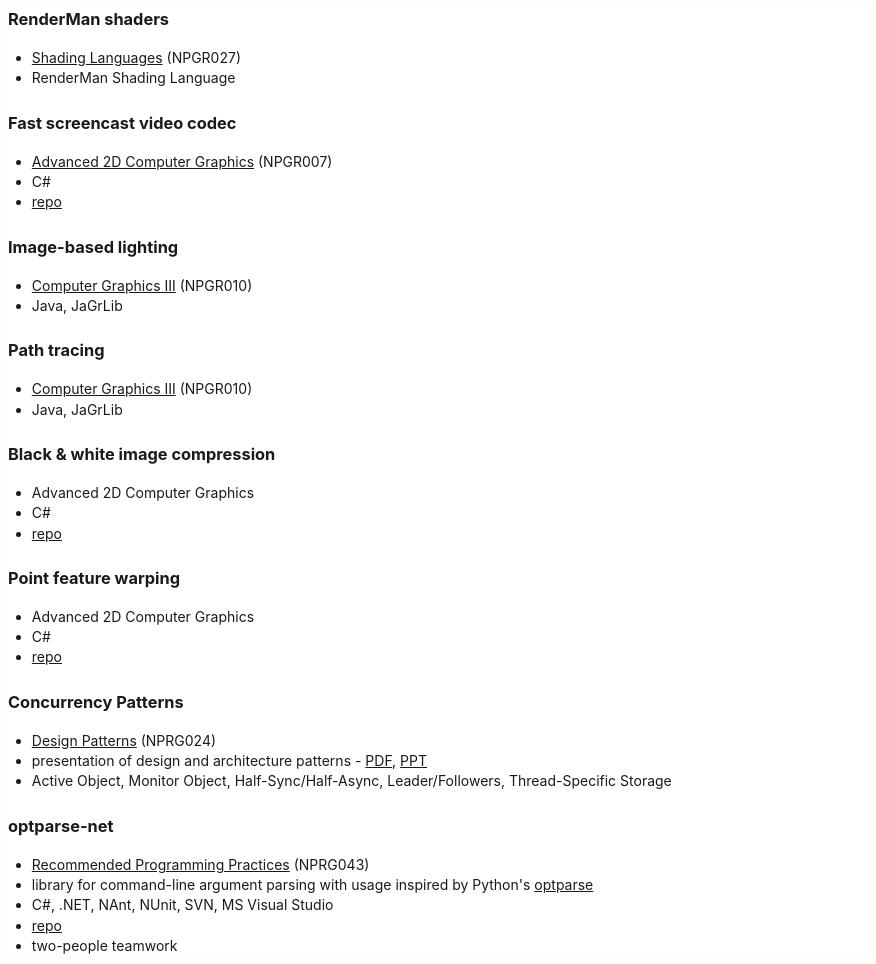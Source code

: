 ### RenderMan shaders

- [Shading Languages](https://is.cuni.cz/studium/eng/predmety/index.php?do=predmet&kod=NPGR027) (NPGR027)
- RenderMan Shading Language

### Fast screencast video codec

- [Advanced 2D Computer Graphics](http://cgg.mff.cuni.cz/~pepca/lectures/npgr007.current.html) (NPGR007)
- C#
- [repo](https://github.com/bzamecnik/grcis/tree/master/016videoslow)

### Image-based lighting

- [Computer Graphics III](http://cgg.mff.cuni.cz/lectures/npgr010.en.php) (NPGR010)
- Java, JaGrLib

### Path tracing

- [Computer Graphics III](http://cgg.mff.cuni.cz/lectures/npgr010.en.php) (NPGR010)
- Java, JaGrLib

### Black & white image compression

- Advanced 2D Computer Graphics
- C#
- [repo](https://github.com/bzamecnik/grcis/tree/master/011compressionbw)

### Point feature warping

- Advanced 2D Computer Graphics
- C#
- [repo](https://github.com/bzamecnik/grcis/tree/master/006warping)

### Concurrency Patterns

- [Design Patterns](http://ulita.ms.mff.cuni.cz/mff/sylaby/nprg024.html) (NPRG024)
- presentation of design and architecture patterns - <a href="http://mff.zamecnik.org/navrhove-vzory/ext-2-5_concurrency-patterns.pdf" title="http://mff.zamecnik.org/navrhove-vzory/ext-2-5_concurrency-patterns.pdf"  rel="nofollow">PDF</a>, <a href="http://mff.zamecnik.org/navrhove-vzory/ext-2-5_concurrency-patterns.ppt" title="http://mff.zamecnik.org/navrhove-vzory/ext-2-5_concurrency-patterns.ppt"  rel="nofollow">PPT</a>
- Active Object, Monitor Object, Half-Sync/Half-Async, Leader/Followers, Thread-Specific Storage

### optparse-net

- [Recommended Programming Practices](http://is.cuni.cz/studium/eng/predmety/index.php?do=predmet&kod=NPRG043) (NPRG043)
- library for command-line argument parsing with usage inspired by Python's [optparse](http://docs.python.org/2/library/optparse.html)
- C#, .NET, NAnt, NUnit, SVN, MS Visual Studio
- [repo](https://github.com/bzamecnik/optparse-net)
- two-people teamwork
